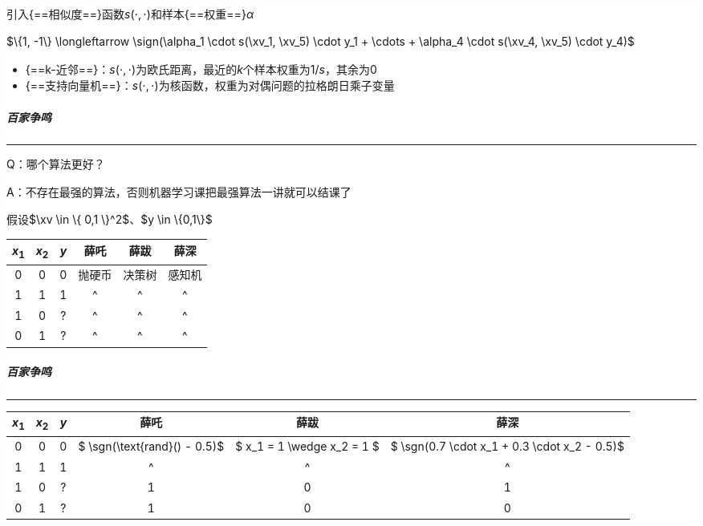 </div>

引入{==相似度==}函数$s(\cdot, \cdot)$和样本{==权重==}$\alpha$

<p class="left10">$\{1, -1\} \longleftarrow \sign(\alpha_1 \cdot s(\xv_1, \xv_5) \cdot y_1 + \cdots + \alpha_4 \cdot s(\xv_4, \xv_5) \cdot y_4)$</p>

<div class="top2"></div>

- {==k-近邻==}：$s(\cdot, \cdot)$为欧氏距离，最近的$k$个样本权重为$1/s$，其余为$0$
- {==支持向量机==}：$s(\cdot, \cdot)$为核函数，权重为对偶问题的拉格朗日乘子变量



##### 百家争鸣

---

Q：哪个算法更好？

<p class="fragment bottom6" data-fragment-index="1">A：不存在最强的算法，否则机器学习课把最强算法一讲就可以结课了</p>

<p class="fragment" data-fragment-index="2">假设$\xv \in \{ 0,1 \}^2$、$y \in \{0,1\}$</p>

<div class="threelines column2-border-right-solid column3-border-right-solid row2-column1-border1-bottom-dashed row2-column2-border1-bottom-dashed row2-column3-border1-bottom-dashed head-highlight-1 tr-hover fragment" data-fragment-index="2">

| $x_1$ | $x_2$ | $y$ |  薛吒  |  薛跋  |  薛深  |
| :---: | :---: | :-: | :----: | :----: | :----: |
|   0   |   0   |  0  | 抛硬币 | 决策树 | 感知机 |
|   1   |   1   |  1  |   ^    |   ^    |   ^    |
|   1   |   0   |  ?  |   ^    |   ^    |   ^    |
|   0   |   1   |  ?  |   ^    |   ^    |   ^    |

</div>



##### 百家争鸣

---

<div class="threelines column2-border-right-solid column3-border-right-solid row3-border-top-dashed head-highlight-1 tr-hover top-1 bottom-3">

| $x_1$ | $x_2$ | $y$ |             薛吒             |            薛跋            |                     薛深                     |
| :---: | :---: | :-: | :--------------------------: | :------------------------: | :------------------------------------------: |
|   0   |   0   |  0  | $ \sgn(\text{rand}() - 0.5)$ | $ x_1 = 1 \wedge x_2 = 1 $ | $ \sgn(0.7 \cdot x_1 + 0.3 \cdot x_2 - 0.5)$ |
|   1   |   1   |  1  |              ^               |             ^              |                      ^                       |
|   1   |   0   |  ?  |              1               |             0              |                      1                       |
|   0   |   1   |  ?  |              1               |             0              |                      0                       |

</div>
